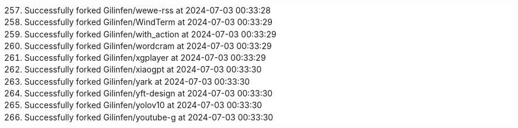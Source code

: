 257. Successfully forked Gilinfen/wewe-rss at 2024-07-03 00:33:28
258. Successfully forked Gilinfen/WindTerm at 2024-07-03 00:33:29
259. Successfully forked Gilinfen/with_action at 2024-07-03 00:33:29
260. Successfully forked Gilinfen/wordcram at 2024-07-03 00:33:29
261. Successfully forked Gilinfen/xgplayer at 2024-07-03 00:33:29
262. Successfully forked Gilinfen/xiaogpt at 2024-07-03 00:33:30
263. Successfully forked Gilinfen/yark at 2024-07-03 00:33:30
264. Successfully forked Gilinfen/yft-design at 2024-07-03 00:33:30
265. Successfully forked Gilinfen/yolov10 at 2024-07-03 00:33:30
266. Successfully forked Gilinfen/youtube-g at 2024-07-03 00:33:30

